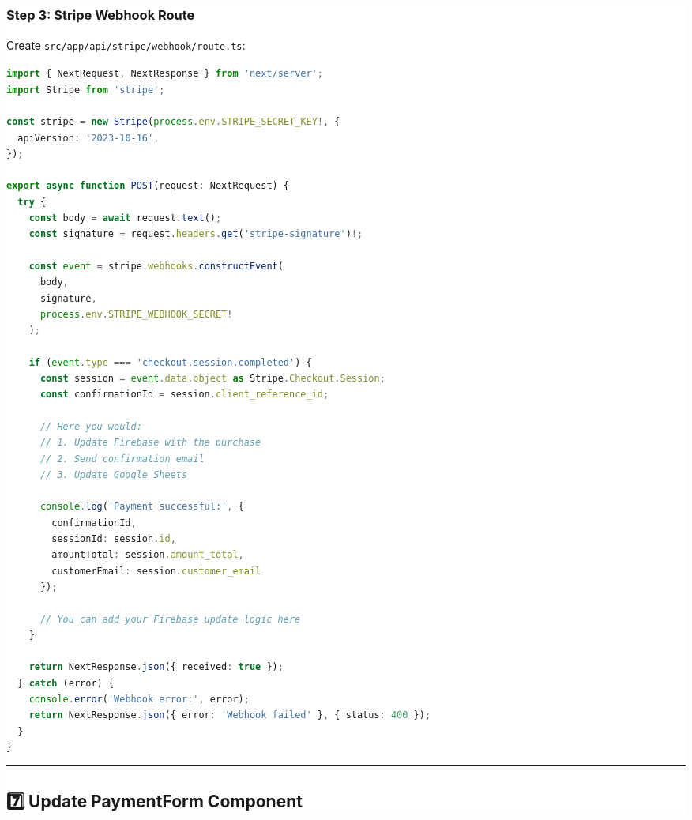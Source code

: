 ### Step 3: Stripe Webhook Route
Create `src/app/api/stripe/webhook/route.ts`:

```typescript
import { NextRequest, NextResponse } from 'next/server';
import Stripe from 'stripe';

const stripe = new Stripe(process.env.STRIPE_SECRET_KEY!, {
  apiVersion: '2023-10-16',
});

export async function POST(request: NextRequest) {
  try {
    const body = await request.text();
    const signature = request.headers.get('stripe-signature')!;
    
    const event = stripe.webhooks.constructEvent(
      body,
      signature,
      process.env.STRIPE_WEBHOOK_SECRET!
    );
    
    if (event.type === 'checkout.session.completed') {
      const session = event.data.object as Stripe.Checkout.Session;
      const confirmationId = session.client_reference_id;
      
      // Here you would:
      // 1. Update Firebase with the purchase
      // 2. Send confirmation email
      // 3. Update Google Sheets
      
      console.log('Payment successful:', {
        confirmationId,
        sessionId: session.id,
        amountTotal: session.amount_total,
        customerEmail: session.customer_email
      });
      
      // You can add your Firebase update logic here
    }
    
    return NextResponse.json({ received: true });
  } catch (error) {
    console.error('Webhook error:', error);
    return NextResponse.json({ error: 'Webhook failed' }, { status: 400 });
  }
}
```

---

## 7️⃣ Update PaymentForm Component
